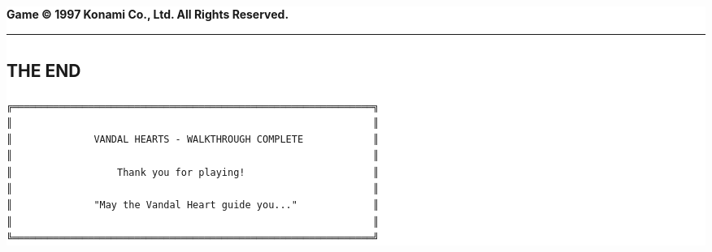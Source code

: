 **Game © 1997 Konami Co., Ltd. All Rights Reserved.**

---

## THE END

```
╔══════════════════════════════════════════════════════════════╗
║                                                              ║
║              VANDAL HEARTS - WALKTHROUGH COMPLETE            ║
║                                                              ║
║                  Thank you for playing!                      ║
║                                                              ║
║              "May the Vandal Heart guide you..."             ║
║                                                              ║
╚══════════════════════════════════════════════════════════════╝
```
